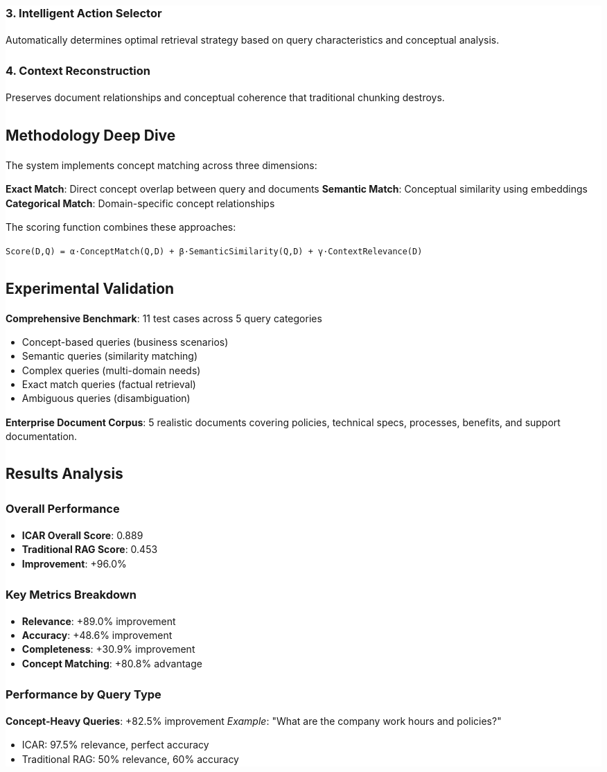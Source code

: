 ### 3. Intelligent Action Selector
Automatically determines optimal retrieval strategy based on query characteristics and conceptual analysis.

### 4. Context Reconstruction
Preserves document relationships and conceptual coherence that traditional chunking destroys.

## Methodology Deep Dive

The system implements concept matching across three dimensions:

**Exact Match**: Direct concept overlap between query and documents
**Semantic Match**: Conceptual similarity using embeddings
**Categorical Match**: Domain-specific concept relationships

The scoring function combines these approaches:
```
Score(D,Q) = α·ConceptMatch(Q,D) + β·SemanticSimilarity(Q,D) + γ·ContextRelevance(D)
```

## Experimental Validation

**Comprehensive Benchmark**: 11 test cases across 5 query categories
- Concept-based queries (business scenarios)
- Semantic queries (similarity matching)
- Complex queries (multi-domain needs)
- Exact match queries (factual retrieval)  
- Ambiguous queries (disambiguation)

**Enterprise Document Corpus**: 5 realistic documents covering policies, technical specs, processes, benefits, and support documentation.

## Results Analysis

### Overall Performance
- **ICAR Overall Score**: 0.889
- **Traditional RAG Score**: 0.453
- **Improvement**: +96.0%

### Key Metrics Breakdown
- **Relevance**: +89.0% improvement
- **Accuracy**: +48.6% improvement  
- **Completeness**: +30.9% improvement
- **Concept Matching**: +80.8% advantage

### Performance by Query Type

**Concept-Heavy Queries**: +82.5% improvement
*Example*: "What are the company work hours and policies?"
- ICAR: 97.5% relevance, perfect accuracy
- Traditional RAG: 50% relevance, 60% accuracy
